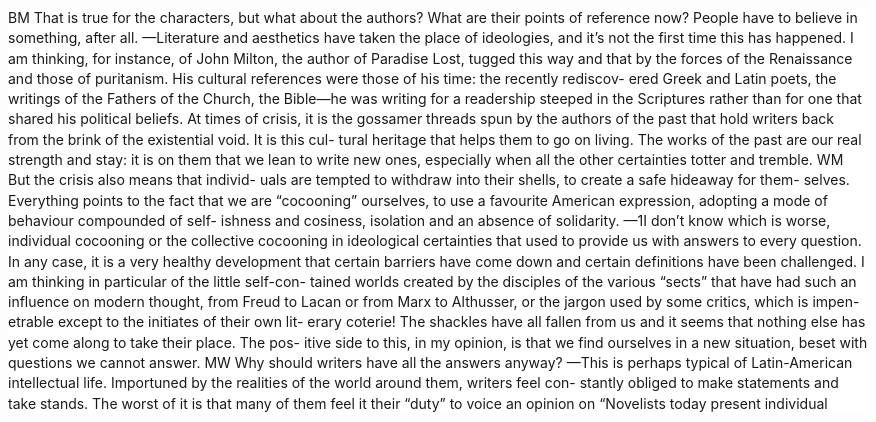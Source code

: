 BM That is true for the characters, but what 
about the authors? What are their points of 
reference now? People have to believe in 
something, after all. 
—Literature and aesthetics have taken the 
place of ideologies, and it’s not the first 
time this has happened. I am thinking, for 
instance, of John Milton, the author of 
Paradise Lost, tugged this way and that 
by the forces of the Renaissance and those 
of puritanism. His cultural references were 
those of his time: the recently rediscov- 
ered Greek and Latin poets, the writings of 
the Fathers of the Church, the Bible—he 
was writing for a readership steeped in the 
Scriptures rather than for one that shared 
his political beliefs. At times of crisis, it is 
the gossamer threads spun by the authors 
of the past that hold writers back from the 
brink of the existential void. It is this cul- 
tural heritage that helps them to go on 
living. The works of the past are our real 
strength and stay: it is on them that we 
lean to write new ones, especially when 
all the other certainties totter and tremble. 
WM But the crisis also means that individ- 
uals are tempted to withdraw into their 
shells, to create a safe hideaway for them- 
selves. Everything points to the fact that we 
are “cocooning” ourselves, to use a 
favourite American expression, adopting a 
mode of behaviour compounded of self- 
ishness and cosiness, isolation and an 
absence of solidarity. 
—1I don’t know which is worse, individual 
cocooning or the collective cocooning in 
ideological certainties that used to provide 
us with answers to every question. In any 
case, it is a very healthy development that 
certain barriers have come down and certain 
definitions have been challenged. I am 
thinking in particular of the little self-con- 
tained worlds created by the disciples of 
the various “sects” that have had such an 
influence on modern thought, from Freud 
to Lacan or from Marx to Althusser, or the 
jargon used by some critics, which is impen- 
etrable except to the initiates of their own lit- 
erary coterie! The shackles have all fallen 
from us and it seems that nothing else has 
yet come along to take their place. The pos- 
itive side to this, in my opinion, is that we 
find ourselves in a new situation, beset with 
questions we cannot answer. 
MW Why should writers have all the answers 
anyway? 
—This is perhaps typical of Latin-American 
intellectual life. Importuned by the realities 
of the world around them, writers feel con- 
stantly obliged to make statements and take 
stands. The worst of it is that many of them 
feel it their “duty” to voice an opinion on 
“Novelists today 
present individual 